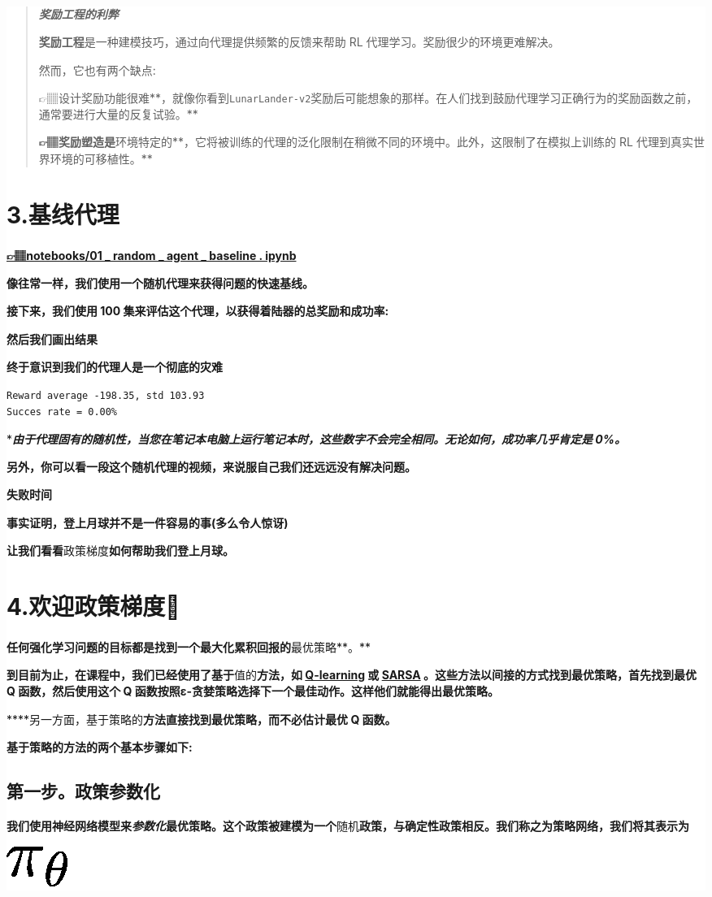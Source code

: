 > ***奖励工程的利弊***
> 
> **奖励工程**是一种建模技巧，通过向代理提供频繁的反馈来帮助 RL 代理学习。奖励很少的环境更难解决。
> 
> 然而，它也有两个缺点:
> 
> 👉🏽设计奖励功能很难**，就像你看到`LunarLander-v2`奖励后可能想象的那样。在人们找到鼓励代理学习正确行为的奖励函数之前，通常要进行大量的反复试验。**
> 
> **👉🏽奖励塑造是**环境特定的**，它将被训练的代理的泛化限制在稍微不同的环境中。此外，这限制了在模拟上训练的 RL 代理到真实世界环境的可移植性。**

# **3.基线代理**

**[👉🏽notebooks/01 _ random _ agent _ baseline . ipynb](https://github.com/Paulescu/hands-on-rl/blob/main/04_lunar_lander/notebooks/01_random_agent_baseline.ipynb)**

**像往常一样，我们使用一个随机代理来获得问题的快速基线。**

**接下来，我们使用 100 集来评估这个代理，以获得着陆器的总奖励和成功率:**

**然后我们画出结果**

**终于意识到我们的代理人是一个彻底的灾难**

```
Reward average -198.35, std 103.93
Succes rate = 0.00%
```

****由于代理固有的随机性，当您在笔记本电脑上运行笔记本时，这些数字不会完全相同。无论如何，成功率几乎肯定是 0%。***

**另外，你可以看一段这个随机代理的视频，来说服自己我们还远远没有解决问题。**

**失败时间**

**事实证明，登上月球并不是一件容易的事(多么令人惊讶)**

**让我们看看**政策梯度**如何帮助我们登上月球。**

# **4.欢迎政策梯度🤗**

**任何强化学习问题的目标都是找到一个最大化累积回报的**最优策略**。**

**到目前为止，在课程中，我们已经使用了基于**值的**方法，如 [**Q-learning**](/hands-on-reinforcement-learning-course-part-2-1b0828a1046b) 或 [**SARSA**](/hands-on-reinforcement-learning-course-part-3-5db40e7938d4) 。这些方法以间接的方式找到最优策略，首先找到最优 Q 函数，然后使用这个 Q 函数按照ε-贪婪策略选择下一个最佳动作。这样他们就能得出最优策略。**

****另一方面，基于策略的**方法直接找到最优策略，而不必估计最优 Q 函数。**

**基于策略的方法的两个基本步骤如下:**

## **第一步。政策参数化**

**我们使用神经网络模型来*参数化*最优策略。这个政策被建模为一个**随机**政策，与确定性政策相反。我们称之为策略网络，我们将其表示为**

**![](img/d4c5d5400337f79b244f0481050e3ab8.png)**
